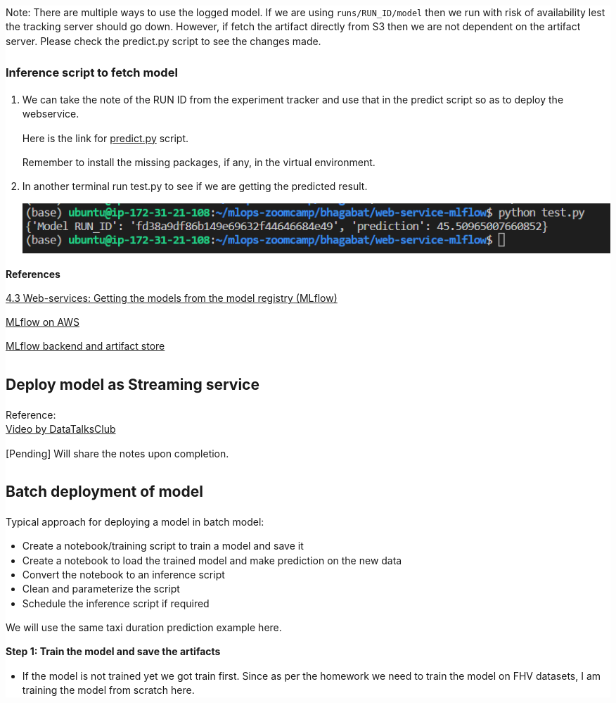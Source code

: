    Note: There are multiple ways to use the logged model. If we are using `runs/RUN_ID/model` then we run with risk of availability lest the tracking server should go down. However, if fetch the artifact directly from S3 then we are not dependent on the artifact server. Please check the predict.py script to see the changes made.

### Inference script to fetch model ###
1. We can take the note of the RUN ID from the experiment tracker and use that in the predict script so as to deploy the webservice.
   
   Here is the link for [predict.py](/Week4/web-service-mlflow/predict.py) script.

   Remember to install the missing packages, if any, in the virtual environment.

2. In another terminal run test.py to see if we are getting the predicted result.
   
   ![](/Week4/img/pred.png)


**References**

[4.3 Web-services: Getting the models from the model registry (MLflow)](https://www.youtube.com/watch?v=aewOpHSCkqI&list=PL3MmuxUbc_hIUISrluw_A7wDSmfOhErJK)

[MLflow on AWS](https://github.com/DataTalksClub/mlops-zoomcamp/blob/main/02-experiment-tracking/mlflow_on_aws.md)

[MLflow backend and artifact store](https://github.com/dmatrix/misc-code/tree/master/py/mlflow/server)


## Deploy model as Streaming service ##

  
Reference:  
[Video by DataTalksClub](https://www.youtube.com/watch?v=TCqr9HNcrsI&list=PL3MmuxUbc_hIUISrluw_A7wDSmfOhErJK)

[Pending] Will share the notes upon completion.

## Batch deployment of model ##

Typical approach for deploying a model in batch model:
* Create a notebook/training script to train a model and save it
* Create a notebook to load the trained model and make prediction on the new data
* Convert the notebook to an inference script
* Clean and parameterize the script
* Schedule the inference script if required

We will use the same taxi duration prediction example here.

**Step 1: Train the model and save the artifacts**
* If the model is not trained yet we got train first. Since as per the homework we need to train the model on FHV datasets, I am training the model from scratch here.
  